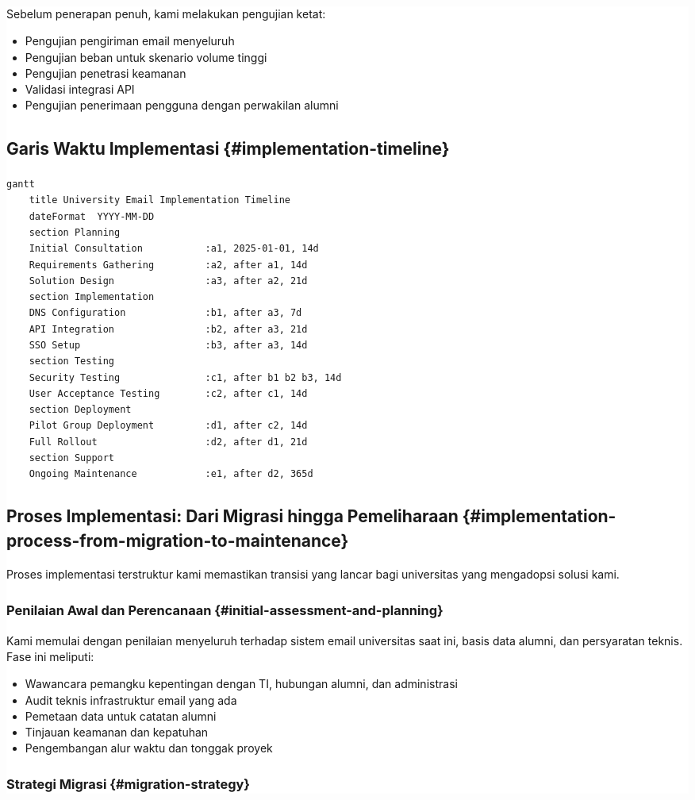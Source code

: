 Sebelum penerapan penuh, kami melakukan pengujian ketat:

* Pengujian pengiriman email menyeluruh
* Pengujian beban untuk skenario volume tinggi
* Pengujian penetrasi keamanan
* Validasi integrasi API
* Pengujian penerimaan pengguna dengan perwakilan alumni

## Garis Waktu Implementasi {#implementation-timeline}

```mermaid
gantt
    title University Email Implementation Timeline
    dateFormat  YYYY-MM-DD
    section Planning
    Initial Consultation           :a1, 2025-01-01, 14d
    Requirements Gathering         :a2, after a1, 14d
    Solution Design                :a3, after a2, 21d
    section Implementation
    DNS Configuration              :b1, after a3, 7d
    API Integration                :b2, after a3, 21d
    SSO Setup                      :b3, after a3, 14d
    section Testing
    Security Testing               :c1, after b1 b2 b3, 14d
    User Acceptance Testing        :c2, after c1, 14d
    section Deployment
    Pilot Group Deployment         :d1, after c2, 14d
    Full Rollout                   :d2, after d1, 21d
    section Support
    Ongoing Maintenance            :e1, after d2, 365d
```

## Proses Implementasi: Dari Migrasi hingga Pemeliharaan {#implementation-process-from-migration-to-maintenance}

Proses implementasi terstruktur kami memastikan transisi yang lancar bagi universitas yang mengadopsi solusi kami.

### Penilaian Awal dan Perencanaan {#initial-assessment-and-planning}

Kami memulai dengan penilaian menyeluruh terhadap sistem email universitas saat ini, basis data alumni, dan persyaratan teknis. Fase ini meliputi:

* Wawancara pemangku kepentingan dengan TI, hubungan alumni, dan administrasi
* Audit teknis infrastruktur email yang ada
* Pemetaan data untuk catatan alumni
* Tinjauan keamanan dan kepatuhan
* Pengembangan alur waktu dan tonggak proyek

### Strategi Migrasi {#migration-strategy}

